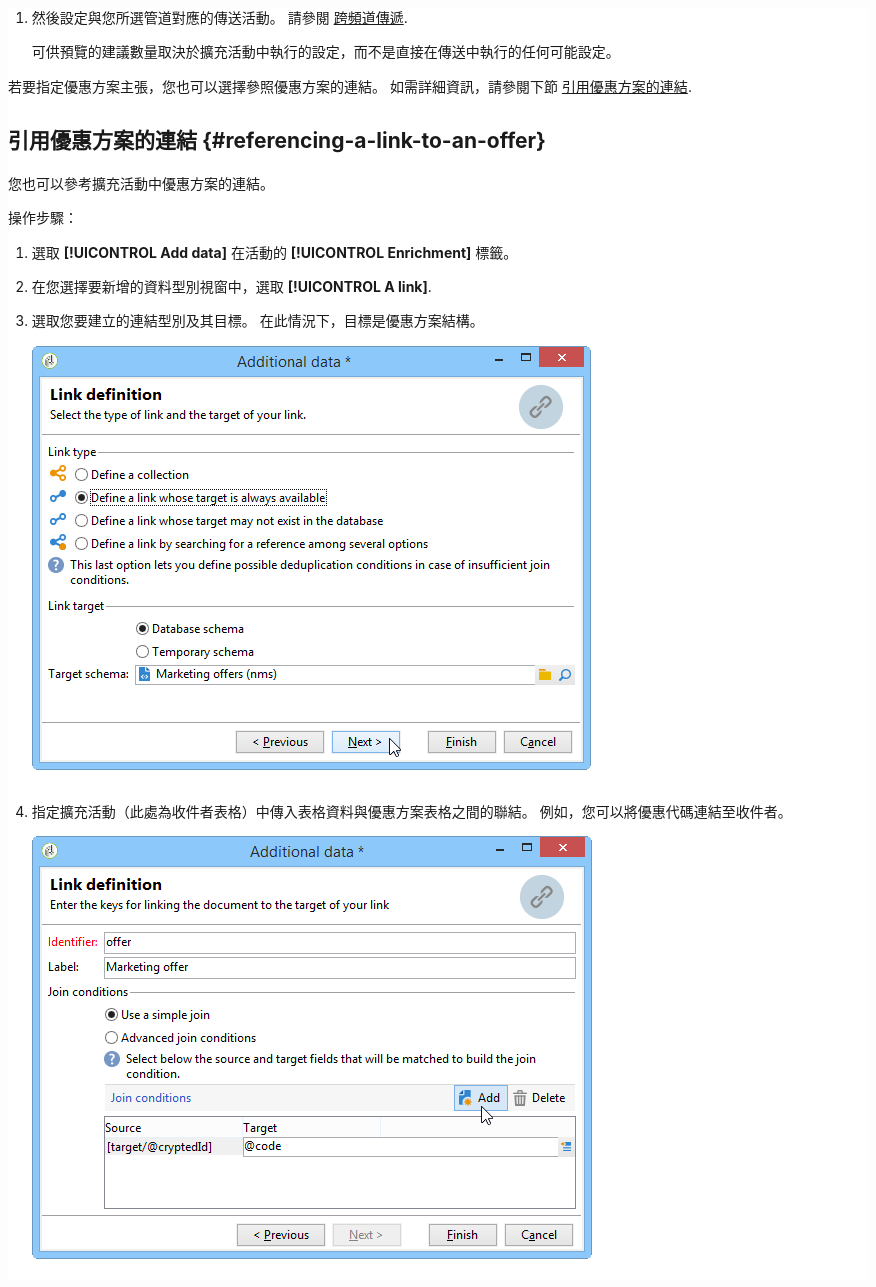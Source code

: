 1. 然後設定與您所選管道對應的傳送活動。 請參閱 [跨頻道傳遞](cross-channel-deliveries.md).

   可供預覽的建議數量取決於擴充活動中執行的設定，而不是直接在傳送中執行的任何可能設定。

若要指定優惠方案主張，您也可以選擇參照優惠方案的連結。 如需詳細資訊，請參閱下節 [引用優惠方案的連結](#referencing-a-link-to-an-offer).

## 引用優惠方案的連結 {#referencing-a-link-to-an-offer}

您也可以參考擴充活動中優惠方案的連結。

操作步驟：

1. 選取 **[!UICONTROL Add data]** 在活動的 **[!UICONTROL Enrichment]** 標籤。
1. 在您選擇要新增的資料型別視窗中，選取 **[!UICONTROL A link]**.
1. 選取您要建立的連結型別及其目標。 在此情況下，目標是優惠方案結構。

   ![](assets/int_enrichment_link1.png)

1. 指定擴充活動（此處為收件者表格）中傳入表格資料與優惠方案表格之間的聯結。 例如，您可以將優惠代碼連結至收件者。

   ![](assets/int_enrichment_link2.png)
